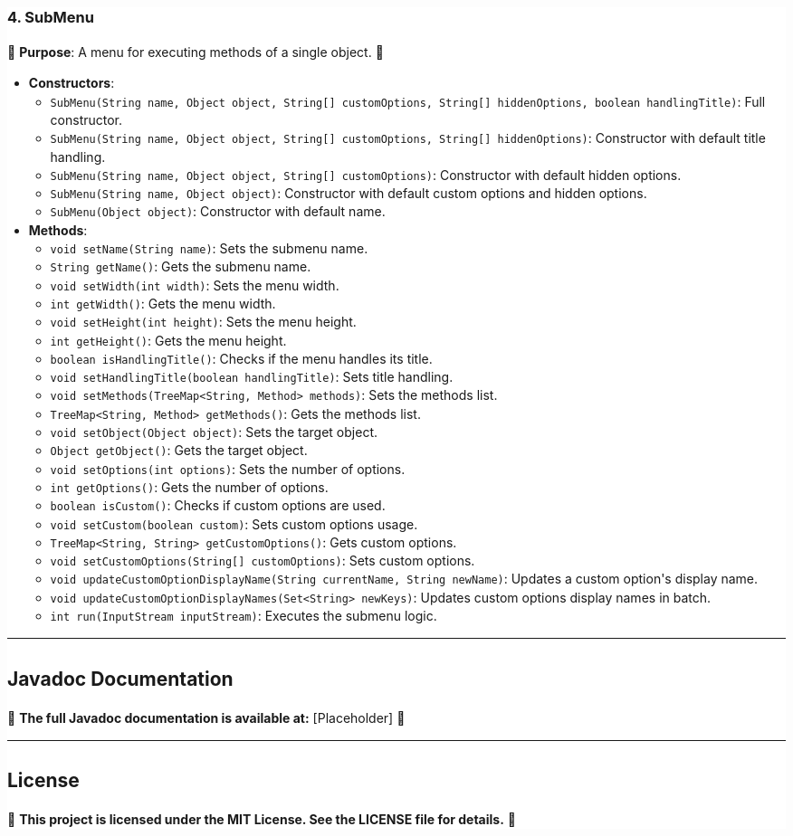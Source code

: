 ### 4. **SubMenu**
📜 **Purpose**: A menu for executing methods of a single object. 📜
- **Constructors**:
  - `SubMenu(String name, Object object, String[] customOptions, String[] hiddenOptions, boolean handlingTitle)`: Full constructor.
  - `SubMenu(String name, Object object, String[] customOptions, String[] hiddenOptions)`: Constructor with default title handling.
  - `SubMenu(String name, Object object, String[] customOptions)`: Constructor with default hidden options.
  - `SubMenu(String name, Object object)`: Constructor with default custom options and hidden options.
  - `SubMenu(Object object)`: Constructor with default name.
- **Methods**:
  - `void setName(String name)`: Sets the submenu name.
  - `String getName()`: Gets the submenu name.
  - `void setWidth(int width)`: Sets the menu width.
  - `int getWidth()`: Gets the menu width.
  - `void setHeight(int height)`: Sets the menu height.
  - `int getHeight()`: Gets the menu height.
  - `boolean isHandlingTitle()`: Checks if the menu handles its title.
  - `void setHandlingTitle(boolean handlingTitle)`: Sets title handling.
  - `void setMethods(TreeMap<String, Method> methods)`: Sets the methods list.
  - `TreeMap<String, Method> getMethods()`: Gets the methods list.
  - `void setObject(Object object)`: Sets the target object.
  - `Object getObject()`: Gets the target object.
  - `void setOptions(int options)`: Sets the number of options.
  - `int getOptions()`: Gets the number of options.
  - `boolean isCustom()`: Checks if custom options are used.
  - `void setCustom(boolean custom)`: Sets custom options usage.
  - `TreeMap<String, String> getCustomOptions()`: Gets custom options.
  - `void setCustomOptions(String[] customOptions)`: Sets custom options.
  - `void updateCustomOptionDisplayName(String currentName, String newName)`: Updates a custom option's display name.
  - `void updateCustomOptionDisplayNames(Set<String> newKeys)`: Updates custom options display names in batch.
  - `int run(InputStream inputStream)`: Executes the submenu logic.

---

## Javadoc Documentation
📖 **The full Javadoc documentation is available at:** [Placeholder] 📖

---

## License

📝 **This project is licensed under the MIT License. See the LICENSE file for details.** 📝


